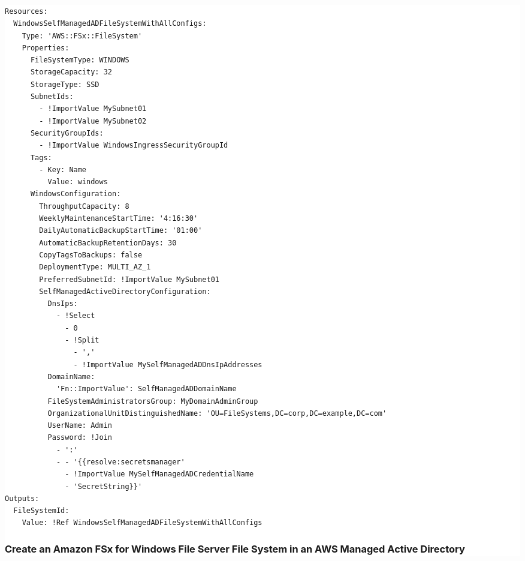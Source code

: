 ```
Resources:
  WindowsSelfManagedADFileSystemWithAllConfigs:
    Type: 'AWS::FSx::FileSystem'
    Properties:
      FileSystemType: WINDOWS
      StorageCapacity: 32
      StorageType: SSD
      SubnetIds:
        - !ImportValue MySubnet01
        - !ImportValue MySubnet02
      SecurityGroupIds:
        - !ImportValue WindowsIngressSecurityGroupId
      Tags:
        - Key: Name
          Value: windows
      WindowsConfiguration:
        ThroughputCapacity: 8
        WeeklyMaintenanceStartTime: '4:16:30'
        DailyAutomaticBackupStartTime: '01:00'
        AutomaticBackupRetentionDays: 30
        CopyTagsToBackups: false
        DeploymentType: MULTI_AZ_1
        PreferredSubnetId: !ImportValue MySubnet01
        SelfManagedActiveDirectoryConfiguration:
          DnsIps:
            - !Select 
              - 0
              - !Split 
                - ','
                - !ImportValue MySelfManagedADDnsIpAddresses
          DomainName:
            'Fn::ImportValue': SelfManagedADDomainName
          FileSystemAdministratorsGroup: MyDomainAdminGroup
          OrganizationalUnitDistinguishedName: 'OU=FileSystems,DC=corp,DC=example,DC=com'
          UserName: Admin
          Password: !Join 
            - ':'
            - - '{{resolve:secretsmanager'
              - !ImportValue MySelfManagedADCredentialName
              - 'SecretString}}'
Outputs:
  FileSystemId:
    Value: !Ref WindowsSelfManagedADFileSystemWithAllConfigs
```

### Create an Amazon FSx for Windows File Server File System in an AWS Managed Active Directory<a name="aws-resource-fsx-filesystem--examples--Create_an_Amazon_FSx_for_Windows_File_Server_File_System_in_an_AWS_Managed_Active_Directory"></a>
